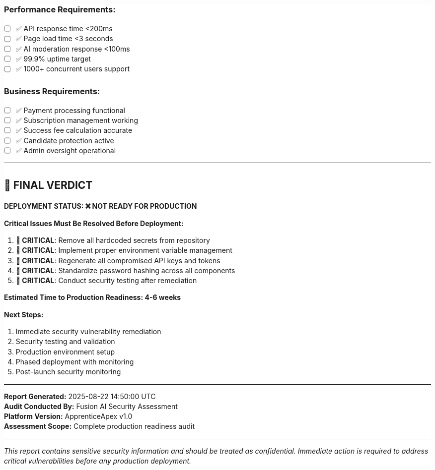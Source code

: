 ### **Performance Requirements:**
- [ ] ✅ API response time <200ms
- [ ] ✅ Page load time <3 seconds
- [ ] ✅ AI moderation response <100ms
- [ ] ✅ 99.9% uptime target
- [ ] ✅ 1000+ concurrent users support

### **Business Requirements:**
- [ ] ✅ Payment processing functional
- [ ] ✅ Subscription management working
- [ ] ✅ Success fee calculation accurate
- [ ] ✅ Candidate protection active
- [ ] ✅ Admin oversight operational

---

## 🚨 FINAL VERDICT

**DEPLOYMENT STATUS: ❌ NOT READY FOR PRODUCTION**

**Critical Issues Must Be Resolved Before Deployment:**

1. **🔴 CRITICAL**: Remove all hardcoded secrets from repository
2. **🔴 CRITICAL**: Implement proper environment variable management
3. **🔴 CRITICAL**: Regenerate all compromised API keys and tokens
4. **🔴 CRITICAL**: Standardize password hashing across all components
5. **🔴 CRITICAL**: Conduct security testing after remediation

**Estimated Time to Production Readiness: 4-6 weeks**

**Next Steps:**
1. Immediate security vulnerability remediation
2. Security testing and validation
3. Production environment setup
4. Phased deployment with monitoring
5. Post-launch security monitoring

---

**Report Generated:** 2025-08-22 14:50:00 UTC  
**Audit Conducted By:** Fusion AI Security Assessment  
**Platform Version:** ApprenticeApex v1.0  
**Assessment Scope:** Complete production readiness audit

---

*This report contains sensitive security information and should be treated as confidential. Immediate action is required to address critical vulnerabilities before any production deployment.*
